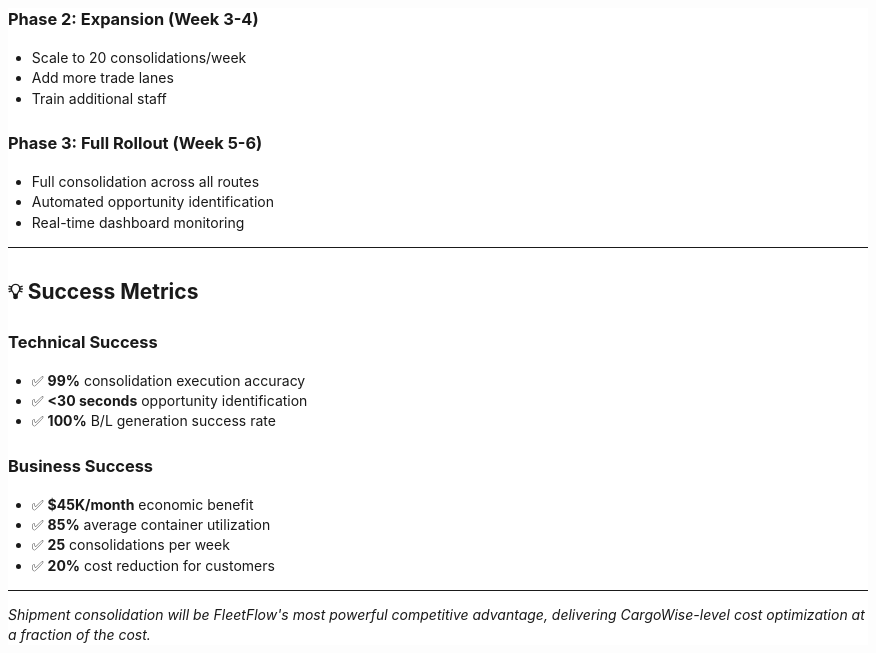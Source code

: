 ### **Phase 2: Expansion (Week 3-4)**

- Scale to 20 consolidations/week
- Add more trade lanes
- Train additional staff

### **Phase 3: Full Rollout (Week 5-6)**

- Full consolidation across all routes
- Automated opportunity identification
- Real-time dashboard monitoring

---

## 💡 Success Metrics

### **Technical Success**

- ✅ **99%** consolidation execution accuracy
- ✅ **<30 seconds** opportunity identification
- ✅ **100%** B/L generation success rate

### **Business Success**

- ✅ **$45K/month** economic benefit
- ✅ **85%** average container utilization
- ✅ **25** consolidations per week
- ✅ **20%** cost reduction for customers

---

_Shipment consolidation will be FleetFlow's most powerful competitive advantage, delivering
CargoWise-level cost optimization at a fraction of the cost._


